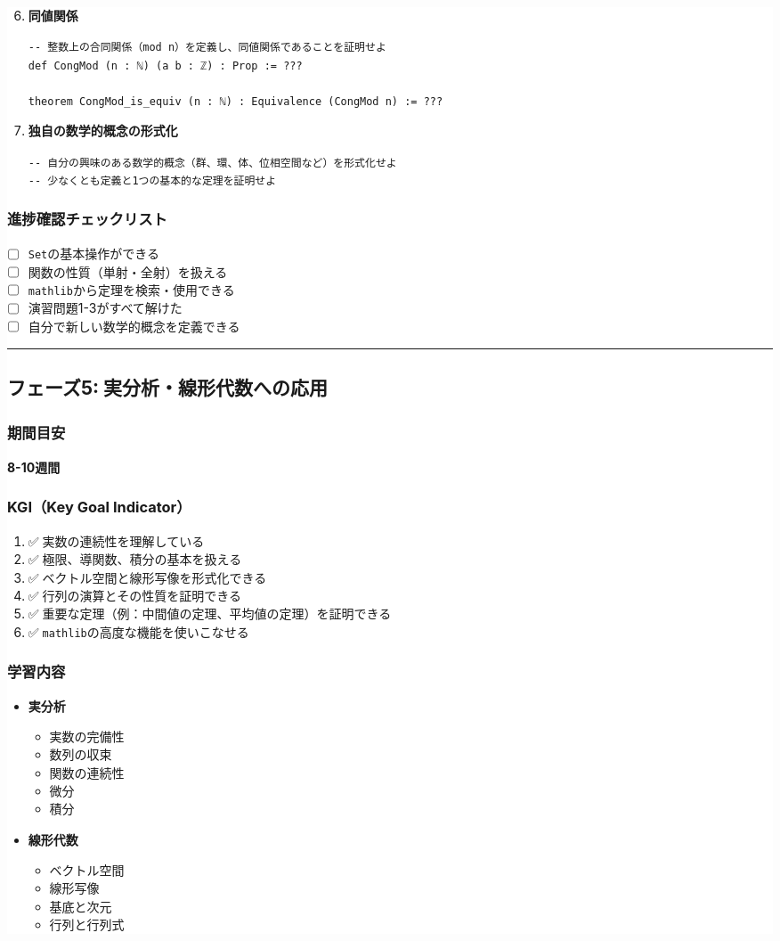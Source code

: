 6. **同値関係**
   ```lean
   -- 整数上の合同関係（mod n）を定義し、同値関係であることを証明せよ
   def CongMod (n : ℕ) (a b : ℤ) : Prop := ???

   theorem CongMod_is_equiv (n : ℕ) : Equivalence (CongMod n) := ???
   ```

7. **独自の数学的概念の形式化**
   ```lean
   -- 自分の興味のある数学的概念（群、環、体、位相空間など）を形式化せよ
   -- 少なくとも定義と1つの基本的な定理を証明せよ
   ```

### 進捗確認チェックリスト

- [ ] `Set`の基本操作ができる
- [ ] 関数の性質（単射・全射）を扱える
- [ ] `mathlib`から定理を検索・使用できる
- [ ] 演習問題1-3がすべて解けた
- [ ] 自分で新しい数学的概念を定義できる

---

## フェーズ5: 実分析・線形代数への応用

### 期間目安
**8-10週間**

### KGI（Key Goal Indicator）

1. ✅ 実数の連続性を理解している
2. ✅ 極限、導関数、積分の基本を扱える
3. ✅ ベクトル空間と線形写像を形式化できる
4. ✅ 行列の演算とその性質を証明できる
5. ✅ 重要な定理（例：中間値の定理、平均値の定理）を証明できる
6. ✅ `mathlib`の高度な機能を使いこなせる

### 学習内容

- **実分析**
  - 実数の完備性
  - 数列の収束
  - 関数の連続性
  - 微分
  - 積分

- **線形代数**
  - ベクトル空間
  - 線形写像
  - 基底と次元
  - 行列と行列式
